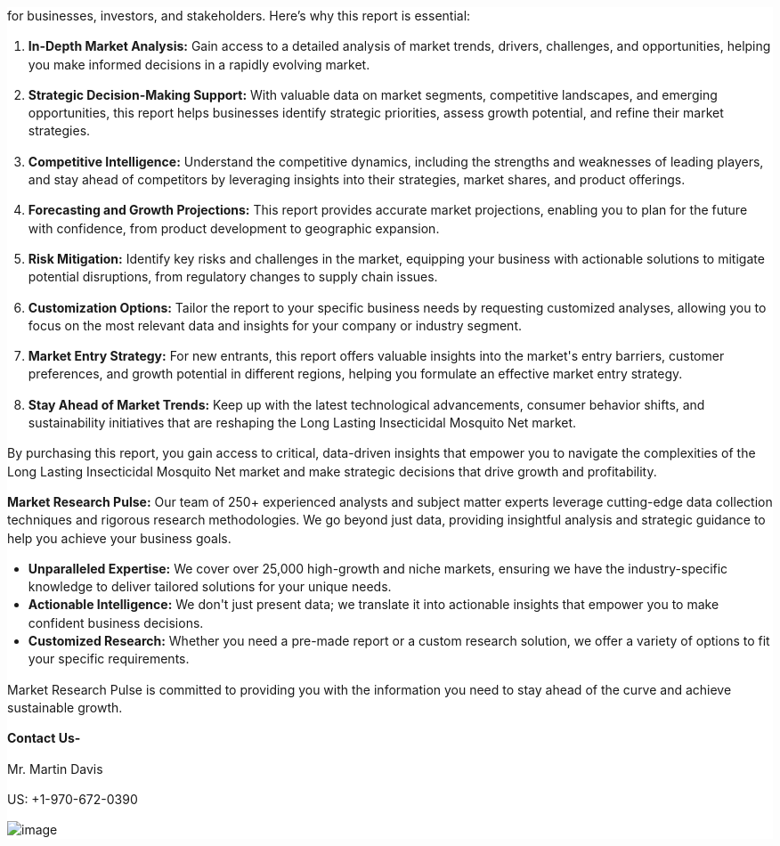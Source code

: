 for businesses, investors, and stakeholders. Here&rsquo;s why this report is essential:</p><ol><li><p><strong>In-Depth Market Analysis:</strong> Gain access to a detailed analysis of market trends, drivers, challenges, and opportunities, helping you make informed decisions in a rapidly evolving market.</p></li><li><p><strong>Strategic Decision-Making Support:</strong> With valuable data on market segments, competitive landscapes, and emerging opportunities, this report helps businesses identify strategic priorities, assess growth potential, and refine their market strategies.</p></li><li><p><strong>Competitive Intelligence:</strong> Understand the competitive dynamics, including the strengths and weaknesses of leading players, and stay ahead of competitors by leveraging insights into their strategies, market shares, and product offerings.</p></li><li><p><strong>Forecasting and Growth Projections:</strong> This report provides accurate market projections, enabling you to plan for the future with confidence, from product development to geographic expansion.</p></li><li><p><strong>Risk Mitigation:</strong> Identify key risks and challenges in the market, equipping your business with actionable solutions to mitigate potential disruptions, from regulatory changes to supply chain issues.</p></li><li><p><strong>Customization Options:</strong> Tailor the report to your specific business needs by requesting customized analyses, allowing you to focus on the most relevant data and insights for your company or industry segment.</p></li><li><p><strong>Market Entry Strategy:</strong> For new entrants, this report offers valuable insights into the market's entry barriers, customer preferences, and growth potential in different regions, helping you formulate an effective market entry strategy.</p></li><li><p><strong>Stay Ahead of Market Trends:</strong> Keep up with the latest technological advancements, consumer behavior shifts, and sustainability initiatives that are reshaping the Long Lasting Insecticidal Mosquito Net market.</p></li></ol><p>By purchasing this report, you gain access to critical, data-driven insights that empower you to navigate the complexities of the Long Lasting Insecticidal Mosquito Net market and make strategic decisions that drive growth and profitability.</p><p><strong>Market Research Pulse:</strong>&nbsp;Our team of 250+ experienced analysts and subject matter experts leverage cutting-edge data collection techniques and rigorous research methodologies. We go beyond just data, providing insightful analysis and strategic guidance to help you achieve your business goals.</p><ul><li><strong>Unparalleled Expertise:</strong>&nbsp;We cover over 25,000 high-growth and niche markets, ensuring we have the industry-specific knowledge to deliver tailored solutions for your unique needs.</li><li><strong>Actionable Intelligence:</strong>&nbsp;We don't just present data; we translate it into actionable insights that empower you to make confident business decisions.</li><li><strong>Customized Research:</strong>&nbsp;Whether you need a pre-made report or a custom research solution, we offer a variety of options to fit your specific requirements.</li></ul><p>Market Research Pulse is committed to providing you with the information you need to stay ahead of the curve and achieve sustainable growth.</p><p><strong>Contact Us-</strong></p><p>Mr. Martin Davis</p><p>US: +1-970-672-0390</p>
![image](https://github.com/user-attachments/assets/8c3542aa-fac9-4320-b506-c361f7d40b9e)
